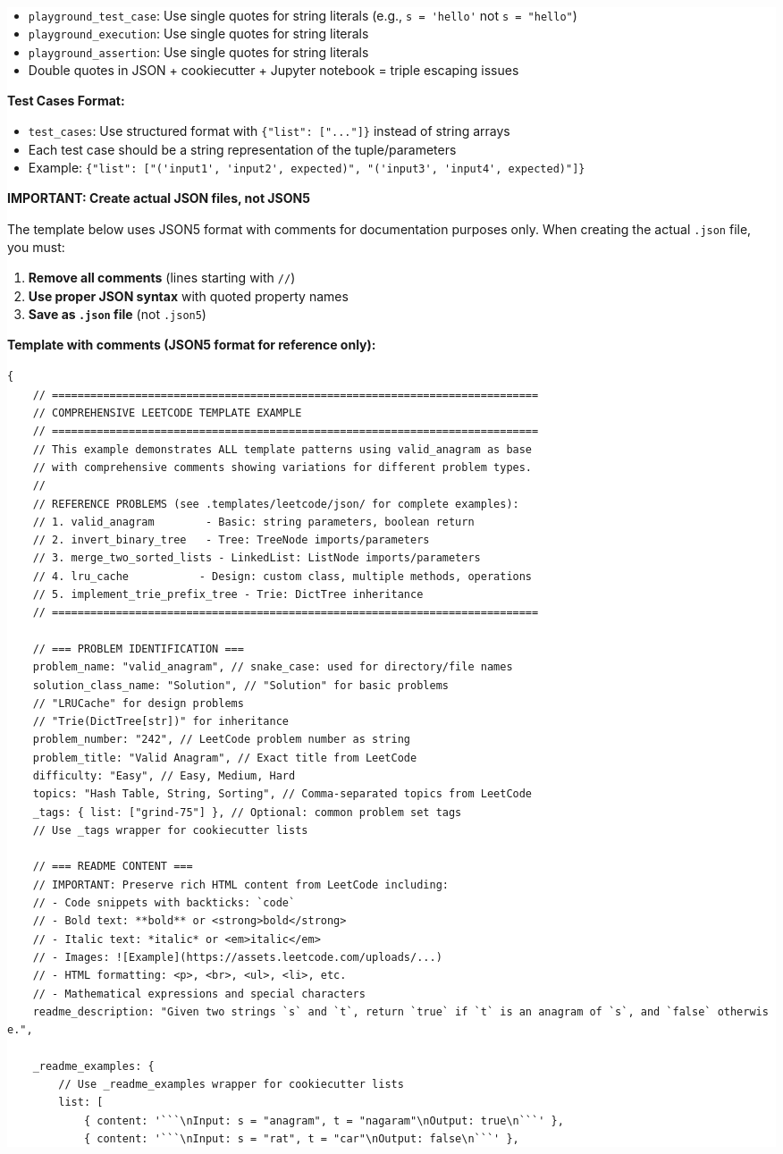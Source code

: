 - `playground_test_case`: Use single quotes for string literals (e.g., `s = 'hello'` not `s = "hello"`)
- `playground_execution`: Use single quotes for string literals
- `playground_assertion`: Use single quotes for string literals
- Double quotes in JSON + cookiecutter + Jupyter notebook = triple escaping issues

**Test Cases Format:**

- `test_cases`: Use structured format with `{"list": ["..."]}` instead of string arrays
- Each test case should be a string representation of the tuple/parameters
- Example: `{"list": ["('input1', 'input2', expected)", "('input3', 'input4', expected)"]}`

**IMPORTANT: Create actual JSON files, not JSON5**

The template below uses JSON5 format with comments for documentation purposes only. When creating the actual `.json` file, you must:

1. **Remove all comments** (lines starting with `//`)
2. **Use proper JSON syntax** with quoted property names
3. **Save as `.json` file** (not `.json5`)

**Template with comments (JSON5 format for reference only):**

````json5
{
    // ============================================================================
    // COMPREHENSIVE LEETCODE TEMPLATE EXAMPLE
    // ============================================================================
    // This example demonstrates ALL template patterns using valid_anagram as base
    // with comprehensive comments showing variations for different problem types.
    //
    // REFERENCE PROBLEMS (see .templates/leetcode/json/ for complete examples):
    // 1. valid_anagram        - Basic: string parameters, boolean return
    // 2. invert_binary_tree   - Tree: TreeNode imports/parameters
    // 3. merge_two_sorted_lists - LinkedList: ListNode imports/parameters
    // 4. lru_cache           - Design: custom class, multiple methods, operations
    // 5. implement_trie_prefix_tree - Trie: DictTree inheritance
    // ============================================================================

    // === PROBLEM IDENTIFICATION ===
    problem_name: "valid_anagram", // snake_case: used for directory/file names
    solution_class_name: "Solution", // "Solution" for basic problems
    // "LRUCache" for design problems
    // "Trie(DictTree[str])" for inheritance
    problem_number: "242", // LeetCode problem number as string
    problem_title: "Valid Anagram", // Exact title from LeetCode
    difficulty: "Easy", // Easy, Medium, Hard
    topics: "Hash Table, String, Sorting", // Comma-separated topics from LeetCode
    _tags: { list: ["grind-75"] }, // Optional: common problem set tags
    // Use _tags wrapper for cookiecutter lists

    // === README CONTENT ===
    // IMPORTANT: Preserve rich HTML content from LeetCode including:
    // - Code snippets with backticks: `code`
    // - Bold text: **bold** or <strong>bold</strong>
    // - Italic text: *italic* or <em>italic</em>
    // - Images: ![Example](https://assets.leetcode.com/uploads/...)
    // - HTML formatting: <p>, <br>, <ul>, <li>, etc.
    // - Mathematical expressions and special characters
    readme_description: "Given two strings `s` and `t`, return `true` if `t` is an anagram of `s`, and `false` otherwise.",

    _readme_examples: {
        // Use _readme_examples wrapper for cookiecutter lists
        list: [
            { content: '```\nInput: s = "anagram", t = "nagaram"\nOutput: true\n```' },
            { content: '```\nInput: s = "rat", t = "car"\nOutput: false\n```' },
````